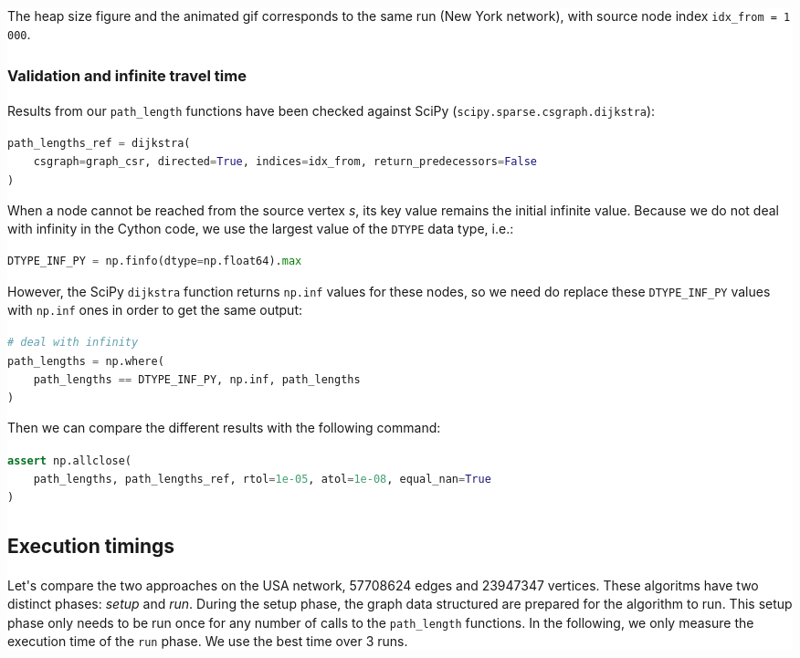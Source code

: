 The heap size figure and the animated gif corresponds to the same run (New York network), with source node index `idx_from = 1000`.

### Validation and infinite travel time

Results from our `path_length` functions have been checked against SciPy (`scipy.sparse.csgraph.dijkstra`):

```Python
path_lengths_ref = dijkstra(
    csgraph=graph_csr, directed=True, indices=idx_from, return_predecessors=False
)
```

When a node cannot be reached from the source vertex $s$, its key value remains the initial infinite value. Because we do not deal with infinity in the Cython code, we use the largest value of the `DTYPE` data type, i.e.:

```Python
DTYPE_INF_PY = np.finfo(dtype=np.float64).max
```
However, the SciPy `dijkstra` function returns `np.inf` values for these nodes, so we need do replace these `DTYPE_INF_PY` values with `np.inf` ones in order to get the same output:

```Python
# deal with infinity
path_lengths = np.where(
    path_lengths == DTYPE_INF_PY, np.inf, path_lengths
)
```

Then we can compare the different results with the following command:

```Python
assert np.allclose(
    path_lengths, path_lengths_ref, rtol=1e-05, atol=1e-08, equal_nan=True
)
```

## Execution timings

Let's compare the two approaches on the USA network, 57708624 edges and 23947347 vertices. These algoritms have two distinct phases: *setup* and *run*. During the setup phase, the graph data structured are prepared for the algorithm to run. This setup phase only needs to be run once for any number of calls to the `path_length` functions. In the following, we only measure the execution time of the `run` phase. We use the best time over 3 runs.

<p align="center">